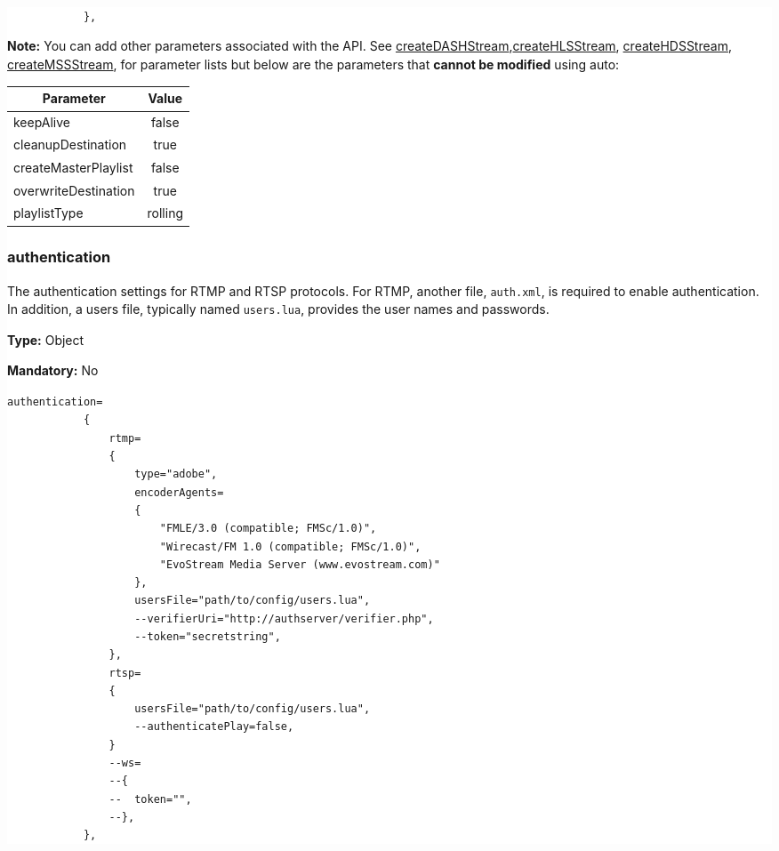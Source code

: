 ```
			},
```



**Note:** You can add other parameters associated with the API. See [createDASHStream](api_createDASHStream.html),[createHLSStream](api_createHLSStream.html), [createHDSStream](api_createHDSStream.html), [createMSSStream](api_createMSSStream.html), for parameter lists but below are the parameters that **cannot be modified** using auto:

| Parameter            |  Value  |
| -------------------- | :-----: |
| keepAlive            |  false  |
| cleanupDestination   |  true   |
| createMasterPlaylist |  false  |
| overwriteDestination |  true   |
| playlistType         | rolling |



### authentication

The authentication settings for RTMP and RTSP protocols. For RTMP, another file, `auth.xml`, is required to enable authentication. In addition, a users file, typically named `users.lua`, provides the user names and passwords.

**Type:** Object

**Mandatory:** No

```
authentication=
			{
				rtmp=
				{
					type="adobe",
					encoderAgents=
					{
						"FMLE/3.0 (compatible; FMSc/1.0)",
						"Wirecast/FM 1.0 (compatible; FMSc/1.0)",
						"EvoStream Media Server (www.evostream.com)"
					},
					usersFile="path/to/config/users.lua",
					--verifierUri="http://authserver/verifier.php",
					--token="secretstring",					
				},
				rtsp=
				{
					usersFile="path/to/config/users.lua",
					--authenticatePlay=false,
				}
				--ws=
				--{
				--	token="",
				--},
			},
```
